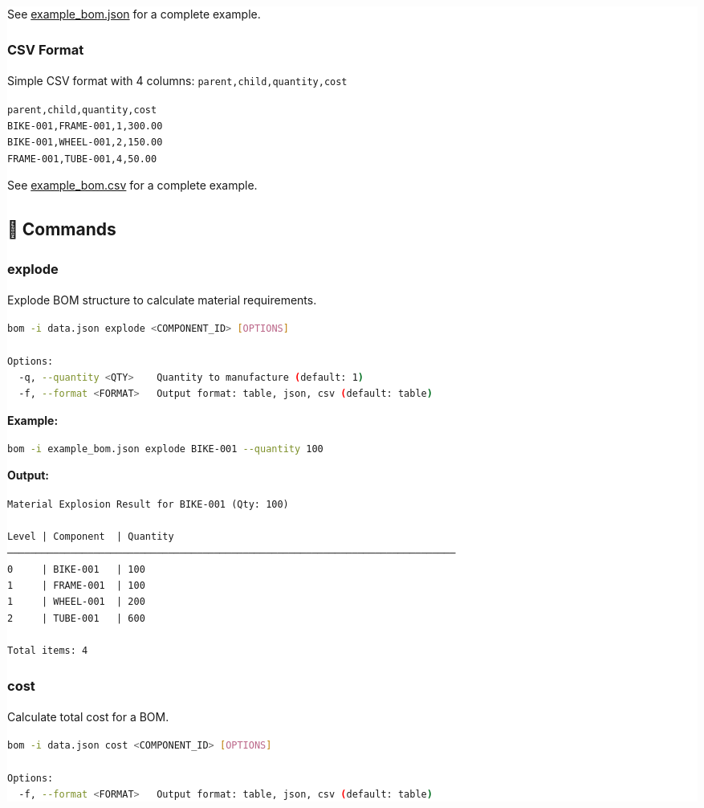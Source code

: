 See [example_bom.json](./example_bom.json) for a complete example.

### CSV Format

Simple CSV format with 4 columns: `parent,child,quantity,cost`

```csv
parent,child,quantity,cost
BIKE-001,FRAME-001,1,300.00
BIKE-001,WHEEL-001,2,150.00
FRAME-001,TUBE-001,4,50.00
```

See [example_bom.csv](./example_bom.csv) for a complete example.

## 🎯 Commands

### explode

Explode BOM structure to calculate material requirements.

```bash
bom -i data.json explode <COMPONENT_ID> [OPTIONS]

Options:
  -q, --quantity <QTY>    Quantity to manufacture (default: 1)
  -f, --format <FORMAT>   Output format: table, json, csv (default: table)
```

**Example:**
```bash
bom -i example_bom.json explode BIKE-001 --quantity 100
```

**Output:**
```
Material Explosion Result for BIKE-001 (Qty: 100)

Level | Component  | Quantity
──────────────────────────────────────────────────────────────────────────────
0     | BIKE-001   | 100
1     | FRAME-001  | 100
1     | WHEEL-001  | 200
2     | TUBE-001   | 600

Total items: 4
```

### cost

Calculate total cost for a BOM.

```bash
bom -i data.json cost <COMPONENT_ID> [OPTIONS]

Options:
  -f, --format <FORMAT>   Output format: table, json, csv (default: table)
```
